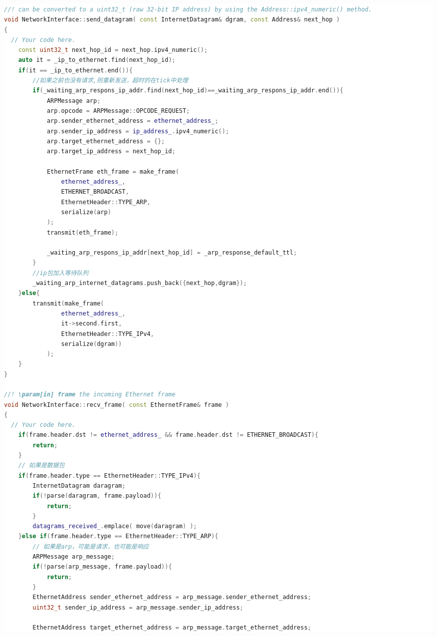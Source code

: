 ```cpp
//! can be converted to a uint32_t (raw 32-bit IP address) by using the Address::ipv4_numeric() method.
void NetworkInterface::send_datagram( const InternetDatagram& dgram, const Address& next_hop )
{
  // Your code here.
    const uint32_t next_hop_id = next_hop.ipv4_numeric();
    auto it = _ip_to_ethernet.find(next_hop_id);
    if(it == _ip_to_ethernet.end()){
        //如果之前也没有请求,则重新发送，超时的在tick中处理
        if(_waiting_arp_respons_ip_addr.find(next_hop_id)==_waiting_arp_respons_ip_addr.end()){
            ARPMessage arp;
            arp.opcode = ARPMessage::OPCODE_REQUEST;
            arp.sender_ethernet_address = ethernet_address_;
            arp.sender_ip_address = ip_address_.ipv4_numeric();
            arp.target_ethernet_address = {};
            arp.target_ip_address = next_hop_id;

            EthernetFrame eth_frame = make_frame(
                ethernet_address_,
                ETHERNET_BROADCAST,
                EthernetHeader::TYPE_ARP,
                serialize(arp)
            );
            transmit(eth_frame);

            _waiting_arp_respons_ip_addr[next_hop_id] = _arp_response_default_ttl;
        }
        //ip包加入等待队列
        _waiting_arp_internet_datagrams.push_back({next_hop,dgram});
    }else{
        transmit(make_frame(
                ethernet_address_,
                it->second.first,
                EthernetHeader::TYPE_IPv4,
                serialize(dgram))
            );
    }
}

//! \param[in] frame the incoming Ethernet frame
void NetworkInterface::recv_frame( const EthernetFrame& frame )
{
  // Your code here.
    if(frame.header.dst != ethernet_address_ && frame.header.dst != ETHERNET_BROADCAST){
        return;
    }
    // 如果是数据包
    if(frame.header.type == EthernetHeader::TYPE_IPv4){
        InternetDatagram daragram;
        if(!parse(daragram, frame.payload)){
            return;
        }
        datagrams_received_.emplace( move(daragram) );
    }else if(frame.header.type == EthernetHeader::TYPE_ARP){
        // 如果是arp，可能是请求，也可能是响应
        ARPMessage arp_message;
        if(!parse(arp_message, frame.payload)){
            return;
        }
        EthernetAddress sender_ethernet_address = arp_message.sender_ethernet_address;
        uint32_t sender_ip_address = arp_message.sender_ip_address;

        EthernetAddress target_ethernet_address = arp_message.target_ethernet_address;
```